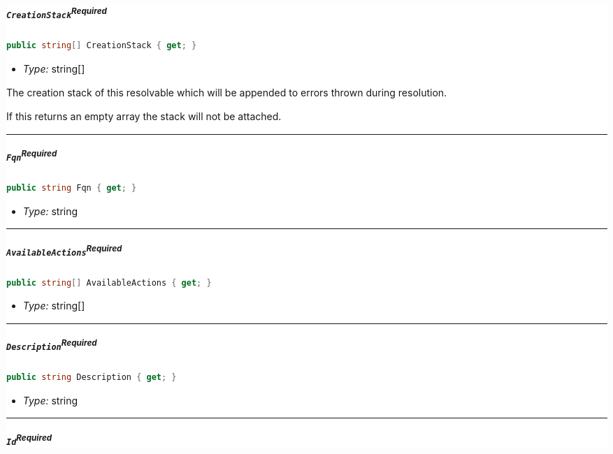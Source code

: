 
##### `CreationStack`<sup>Required</sup> <a name="CreationStack" id="rhizo-co-terraform-provider-oci.dataOciDatabaseExadbVmClusterUpdates.DataOciDatabaseExadbVmClusterUpdatesExadbVmClusterUpdatesOutputReference.property.creationStack"></a>

```csharp
public string[] CreationStack { get; }
```

- *Type:* string[]

The creation stack of this resolvable which will be appended to errors thrown during resolution.

If this returns an empty array the stack will not be attached.

---

##### `Fqn`<sup>Required</sup> <a name="Fqn" id="rhizo-co-terraform-provider-oci.dataOciDatabaseExadbVmClusterUpdates.DataOciDatabaseExadbVmClusterUpdatesExadbVmClusterUpdatesOutputReference.property.fqn"></a>

```csharp
public string Fqn { get; }
```

- *Type:* string

---

##### `AvailableActions`<sup>Required</sup> <a name="AvailableActions" id="rhizo-co-terraform-provider-oci.dataOciDatabaseExadbVmClusterUpdates.DataOciDatabaseExadbVmClusterUpdatesExadbVmClusterUpdatesOutputReference.property.availableActions"></a>

```csharp
public string[] AvailableActions { get; }
```

- *Type:* string[]

---

##### `Description`<sup>Required</sup> <a name="Description" id="rhizo-co-terraform-provider-oci.dataOciDatabaseExadbVmClusterUpdates.DataOciDatabaseExadbVmClusterUpdatesExadbVmClusterUpdatesOutputReference.property.description"></a>

```csharp
public string Description { get; }
```

- *Type:* string

---

##### `Id`<sup>Required</sup> <a name="Id" id="rhizo-co-terraform-provider-oci.dataOciDatabaseExadbVmClusterUpdates.DataOciDatabaseExadbVmClusterUpdatesExadbVmClusterUpdatesOutputReference.property.id"></a>
